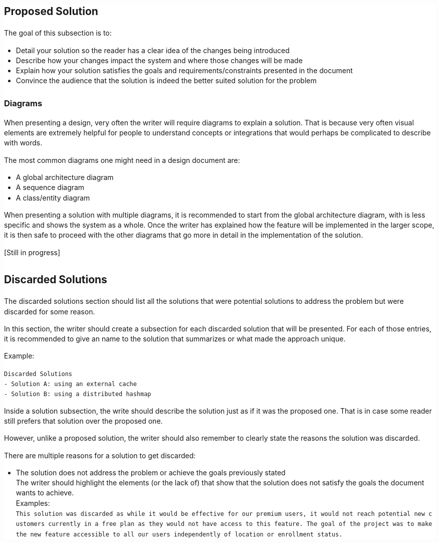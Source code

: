 ## Proposed Solution

The goal of this subsection is to:
- Detail your solution so the reader has a clear idea of the changes being introduced
- Describe how your changes impact the system and where those changes will be made
- Explain how your solution satisfies the goals and requirements/constraints presented in the document
- Convince the audience that the solution is indeed the better suited solution for the problem

### Diagrams

When presenting a design, very often the writer will require diagrams to explain a solution. That is because very often visual elements are extremely helpful for people to understand concepts or integrations that would perhaps be complicated to describe with words.

The most common diagrams one might need in a design document are:
- A global architecture diagram
- A sequence diagram
- A class/entity diagram

When presenting a solution with multiple diagrams, it is recommended to start from the global architecture diagram, with is less specific and shows the system as a whole. Once the writer has explained how the feature will be implemented in the larger scope, it is then safe to proceed with the other diagrams that go more in detail in the implementation of the solution.

[Still in progress]

## Discarded Solutions

The discarded solutions section should list all the solutions that were potential solutions to address the problem but were discarded for some reason.

In this section, the writer should create a subsection for each discarded solution that will be presented. For each of those entries, it is recommended to give an name to the solution that summarizes or what made the approach unique.

Example:
```
Discarded Solutions
- Solution A: using an external cache
- Solution B: using a distributed hashmap
```

Inside a solution subsection, the write should describe the solution just as if it was the proposed one. That is in case some reader still prefers that solution over the proposed one.

However, unlike a proposed solution, the writer should also remember to clearly state the reasons the solution was discarded.

There are multiple reasons for a solution to get discarded:
- The solution does not address the problem or achieve the goals previously stated\
  The writer should highlight the elements (or the lack of) that show that the solution does not satisfy the goals the document wants to achieve.\
  Examples:\
  `This solution was discarded as while it would be effective for our premium users, it would not reach potential new customers currently in a free plan as they would not have access to this feature. The goal of the project was to make the new feature accessible to all our users independently of location or enrollment status.`
